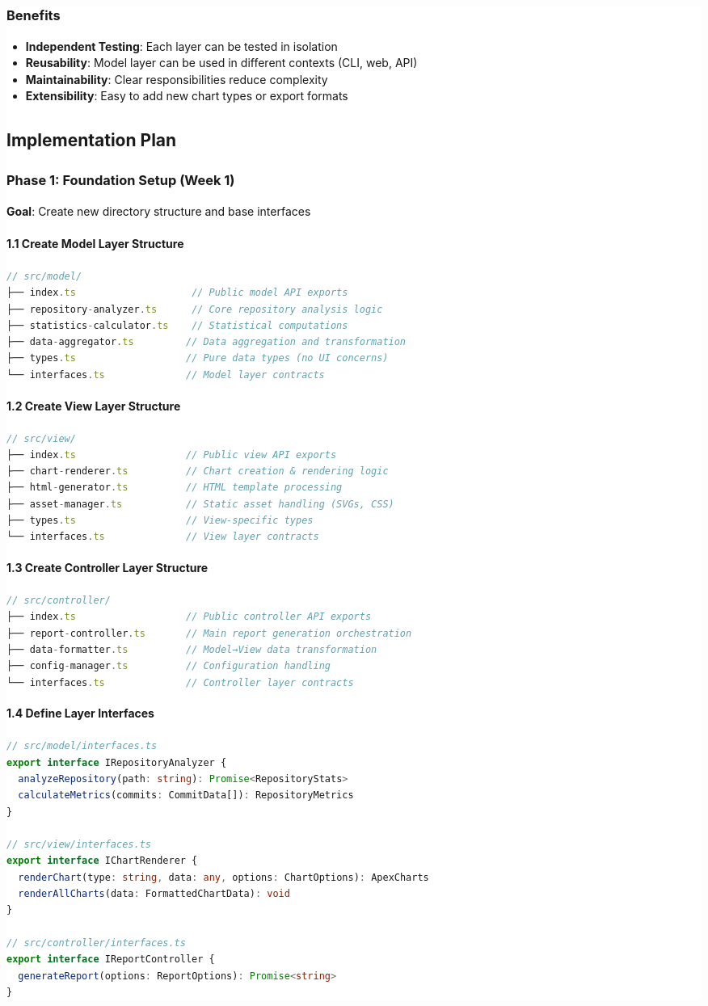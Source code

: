 ### Benefits
- **Independent Testing**: Each layer can be tested in isolation
- **Reusability**: Model layer can be used in different contexts (CLI, web, API)
- **Maintainability**: Clear responsibilities reduce complexity
- **Extensibility**: Easy to add new chart types or export formats

## Implementation Plan

### Phase 1: Foundation Setup (Week 1)
**Goal**: Create new directory structure and base interfaces

#### 1.1 Create Model Layer Structure
```typescript
// src/model/
├── index.ts                    // Public model API exports
├── repository-analyzer.ts      // Core repository analysis logic
├── statistics-calculator.ts    // Statistical computations
├── data-aggregator.ts         // Data aggregation and transformation
├── types.ts                   // Pure data types (no UI concerns)
└── interfaces.ts              // Model layer contracts
```

#### 1.2 Create View Layer Structure
```typescript
// src/view/
├── index.ts                   // Public view API exports  
├── chart-renderer.ts          // Chart creation & rendering logic
├── html-generator.ts          // HTML template processing
├── asset-manager.ts           // Static asset handling (SVGs, CSS)
├── types.ts                   // View-specific types
└── interfaces.ts              // View layer contracts
```

#### 1.3 Create Controller Layer Structure
```typescript
// src/controller/
├── index.ts                   // Public controller API exports
├── report-controller.ts       // Main report generation orchestration
├── data-formatter.ts          // Model→View data transformation
├── config-manager.ts          // Configuration handling
└── interfaces.ts              // Controller layer contracts
```

#### 1.4 Define Layer Interfaces
```typescript
// src/model/interfaces.ts
export interface IRepositoryAnalyzer {
  analyzeRepository(path: string): Promise<RepositoryStats>
  calculateMetrics(commits: CommitData[]): RepositoryMetrics
}

// src/view/interfaces.ts  
export interface IChartRenderer {
  renderChart(type: string, data: any, options: ChartOptions): ApexCharts
  renderAllCharts(data: FormattedChartData): void
}

// src/controller/interfaces.ts
export interface IReportController {
  generateReport(options: ReportOptions): Promise<string>
}
```

